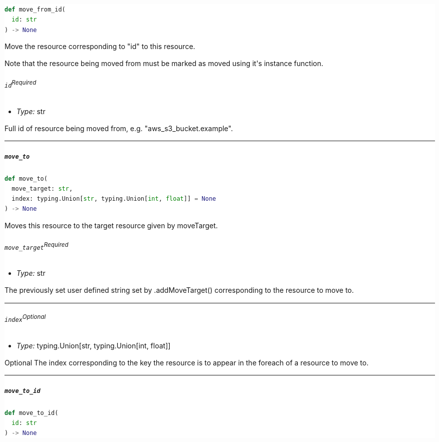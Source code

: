 ```python
def move_from_id(
  id: str
) -> None
```

Move the resource corresponding to "id" to this resource.

Note that the resource being moved from must be marked as moved using it's instance function.

###### `id`<sup>Required</sup> <a name="id" id="@cdktf/provider-vault.genericEndpoint.GenericEndpoint.moveFromId.parameter.id"></a>

- *Type:* str

Full id of resource being moved from, e.g. "aws_s3_bucket.example".

---

##### `move_to` <a name="move_to" id="@cdktf/provider-vault.genericEndpoint.GenericEndpoint.moveTo"></a>

```python
def move_to(
  move_target: str,
  index: typing.Union[str, typing.Union[int, float]] = None
) -> None
```

Moves this resource to the target resource given by moveTarget.

###### `move_target`<sup>Required</sup> <a name="move_target" id="@cdktf/provider-vault.genericEndpoint.GenericEndpoint.moveTo.parameter.moveTarget"></a>

- *Type:* str

The previously set user defined string set by .addMoveTarget() corresponding to the resource to move to.

---

###### `index`<sup>Optional</sup> <a name="index" id="@cdktf/provider-vault.genericEndpoint.GenericEndpoint.moveTo.parameter.index"></a>

- *Type:* typing.Union[str, typing.Union[int, float]]

Optional The index corresponding to the key the resource is to appear in the foreach of a resource to move to.

---

##### `move_to_id` <a name="move_to_id" id="@cdktf/provider-vault.genericEndpoint.GenericEndpoint.moveToId"></a>

```python
def move_to_id(
  id: str
) -> None
```
